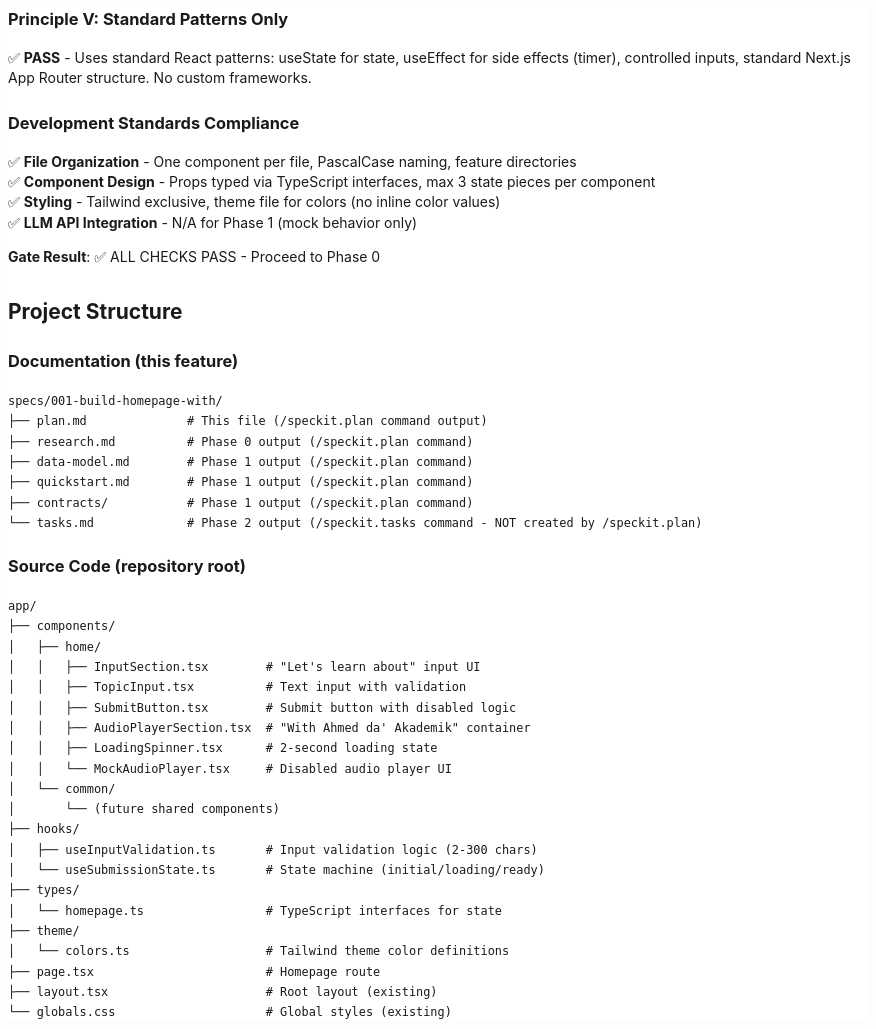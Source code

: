 ### Principle V: Standard Patterns Only
✅ **PASS** - Uses standard React patterns: useState for state, useEffect for side effects (timer), controlled inputs, standard Next.js App Router structure. No custom frameworks.

### Development Standards Compliance
✅ **File Organization** - One component per file, PascalCase naming, feature directories  
✅ **Component Design** - Props typed via TypeScript interfaces, max 3 state pieces per component  
✅ **Styling** - Tailwind exclusive, theme file for colors (no inline color values)  
✅ **LLM API Integration** - N/A for Phase 1 (mock behavior only)

**Gate Result**: ✅ ALL CHECKS PASS - Proceed to Phase 0

## Project Structure

### Documentation (this feature)

```
specs/001-build-homepage-with/
├── plan.md              # This file (/speckit.plan command output)
├── research.md          # Phase 0 output (/speckit.plan command)
├── data-model.md        # Phase 1 output (/speckit.plan command)
├── quickstart.md        # Phase 1 output (/speckit.plan command)
├── contracts/           # Phase 1 output (/speckit.plan command)
└── tasks.md             # Phase 2 output (/speckit.tasks command - NOT created by /speckit.plan)
```

### Source Code (repository root)

```
app/
├── components/
│   ├── home/
│   │   ├── InputSection.tsx        # "Let's learn about" input UI
│   │   ├── TopicInput.tsx          # Text input with validation
│   │   ├── SubmitButton.tsx        # Submit button with disabled logic
│   │   ├── AudioPlayerSection.tsx  # "With Ahmed da' Akademik" container
│   │   ├── LoadingSpinner.tsx      # 2-second loading state
│   │   └── MockAudioPlayer.tsx     # Disabled audio player UI
│   └── common/
│       └── (future shared components)
├── hooks/
│   ├── useInputValidation.ts       # Input validation logic (2-300 chars)
│   └── useSubmissionState.ts       # State machine (initial/loading/ready)
├── types/
│   └── homepage.ts                 # TypeScript interfaces for state
├── theme/
│   └── colors.ts                   # Tailwind theme color definitions
├── page.tsx                        # Homepage route
├── layout.tsx                      # Root layout (existing)
└── globals.css                     # Global styles (existing)
```
